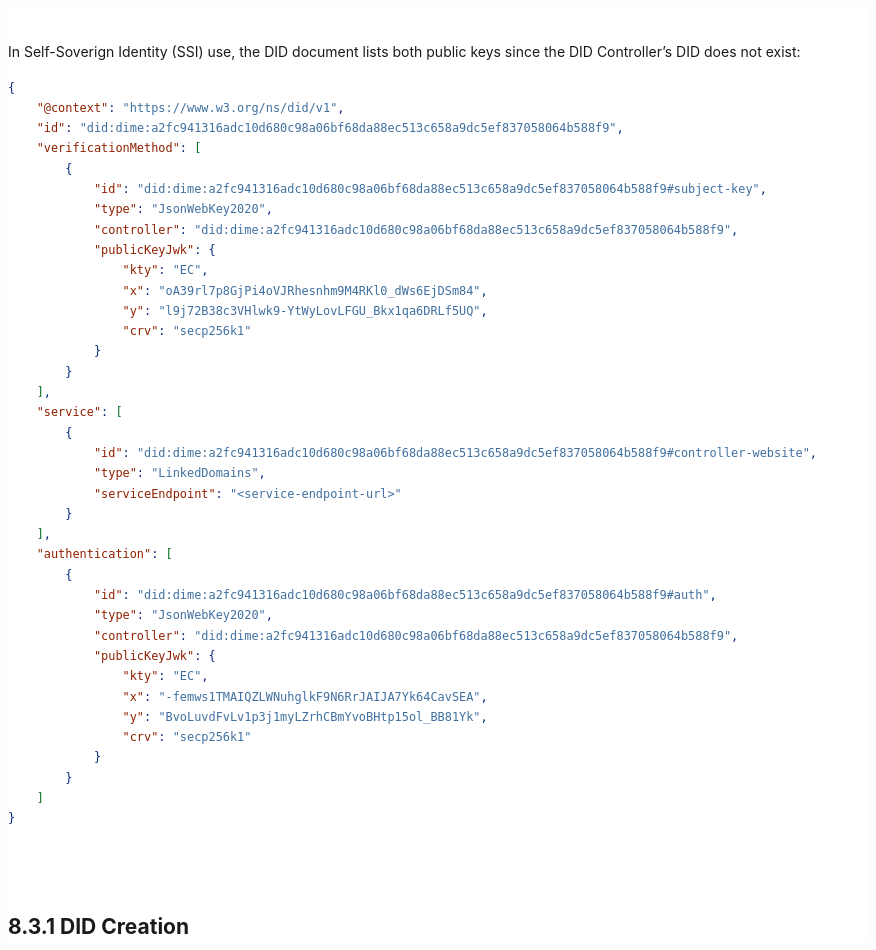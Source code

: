 <br>

In Self-Soverign Identity (SSI) use, the DID document lists both public keys since the DID Controller’s DID does not exist:

```json
{
    "@context": "https://www.w3.org/ns/did/v1",
    "id": "did:dime:a2fc941316adc10d680c98a06bf68da88ec513c658a9dc5ef837058064b588f9",
    "verificationMethod": [
        {
            "id": "did:dime:a2fc941316adc10d680c98a06bf68da88ec513c658a9dc5ef837058064b588f9#subject-key",
            "type": "JsonWebKey2020",
            "controller": "did:dime:a2fc941316adc10d680c98a06bf68da88ec513c658a9dc5ef837058064b588f9",
            "publicKeyJwk": {
                "kty": "EC",
                "x": "oA39rl7p8GjPi4oVJRhesnhm9M4RKl0_dWs6EjDSm84",
                "y": "l9j72B38c3VHlwk9-YtWyLovLFGU_Bkx1qa6DRLf5UQ",
                "crv": "secp256k1"
            }
        }
    ],
    "service": [
        {
            "id": "did:dime:a2fc941316adc10d680c98a06bf68da88ec513c658a9dc5ef837058064b588f9#controller-website",
            "type": "LinkedDomains",
            "serviceEndpoint": "<service-endpoint-url>"
        }
    ],
    "authentication": [
        {
            "id": "did:dime:a2fc941316adc10d680c98a06bf68da88ec513c658a9dc5ef837058064b588f9#auth",
            "type": "JsonWebKey2020",
            "controller": "did:dime:a2fc941316adc10d680c98a06bf68da88ec513c658a9dc5ef837058064b588f9",
            "publicKeyJwk": {
                "kty": "EC",
                "x": "-femws1TMAIQZLWNuhglkF9N6RrJAIJA7Yk64CavSEA",
                "y": "BvoLuvdFvLv1p3j1myLZrhCBmYvoBHtp15ol_BB81Yk",
                "crv": "secp256k1"
            }
        }
    ]
}
```

<br>
<br>

## 8.3.1 DID Creation
